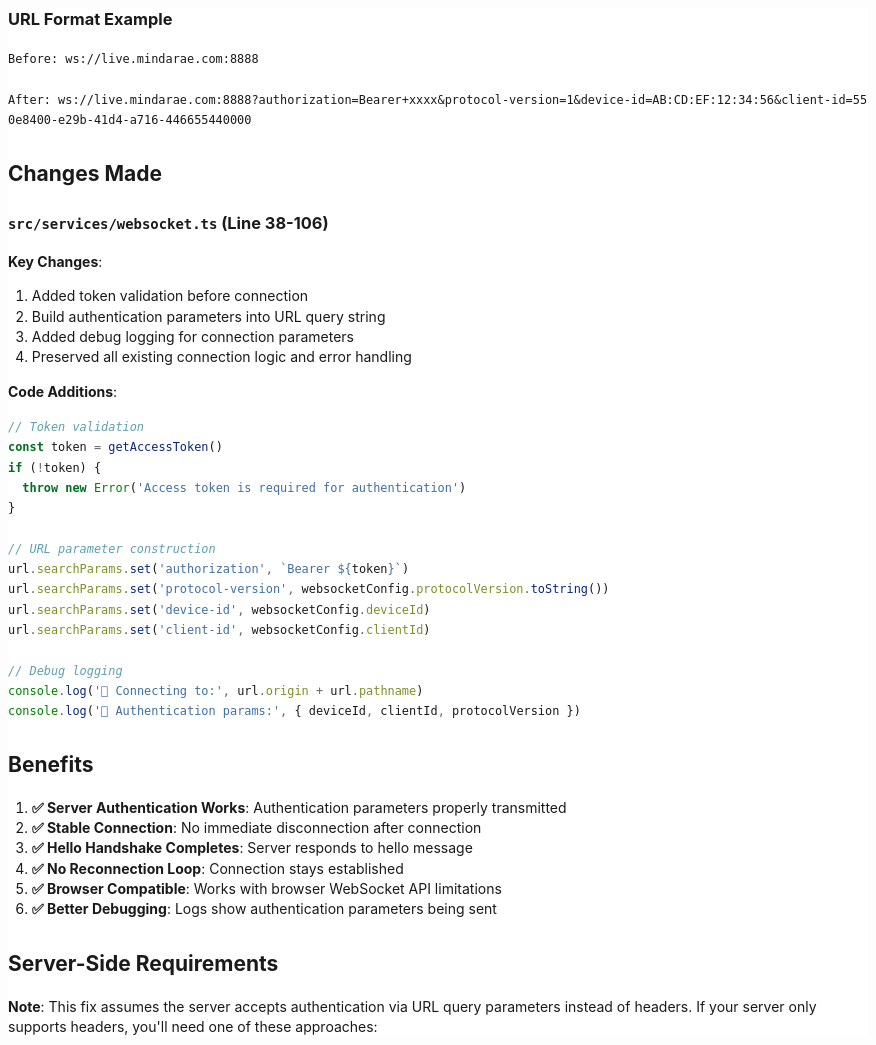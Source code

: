 ### URL Format Example
```
Before: ws://live.mindarae.com:8888

After: ws://live.mindarae.com:8888?authorization=Bearer+xxxx&protocol-version=1&device-id=AB:CD:EF:12:34:56&client-id=550e8400-e29b-41d4-a716-446655440000
```

## Changes Made

### `src/services/websocket.ts` (Line 38-106)

**Key Changes**:
1. Added token validation before connection
2. Build authentication parameters into URL query string
3. Added debug logging for connection parameters
4. Preserved all existing connection logic and error handling

**Code Additions**:
```typescript
// Token validation
const token = getAccessToken()
if (!token) {
  throw new Error('Access token is required for authentication')
}

// URL parameter construction
url.searchParams.set('authorization', `Bearer ${token}`)
url.searchParams.set('protocol-version', websocketConfig.protocolVersion.toString())
url.searchParams.set('device-id', websocketConfig.deviceId)
url.searchParams.set('client-id', websocketConfig.clientId)

// Debug logging
console.log('🔗 Connecting to:', url.origin + url.pathname)
console.log('📝 Authentication params:', { deviceId, clientId, protocolVersion })
```

## Benefits

1. **✅ Server Authentication Works**: Authentication parameters properly transmitted
2. **✅ Stable Connection**: No immediate disconnection after connection
3. **✅ Hello Handshake Completes**: Server responds to hello message
4. **✅ No Reconnection Loop**: Connection stays established
5. **✅ Browser Compatible**: Works with browser WebSocket API limitations
6. **✅ Better Debugging**: Logs show authentication parameters being sent

## Server-Side Requirements

**Note**: This fix assumes the server accepts authentication via URL query parameters instead of headers. If your server only supports headers, you'll need one of these approaches:
